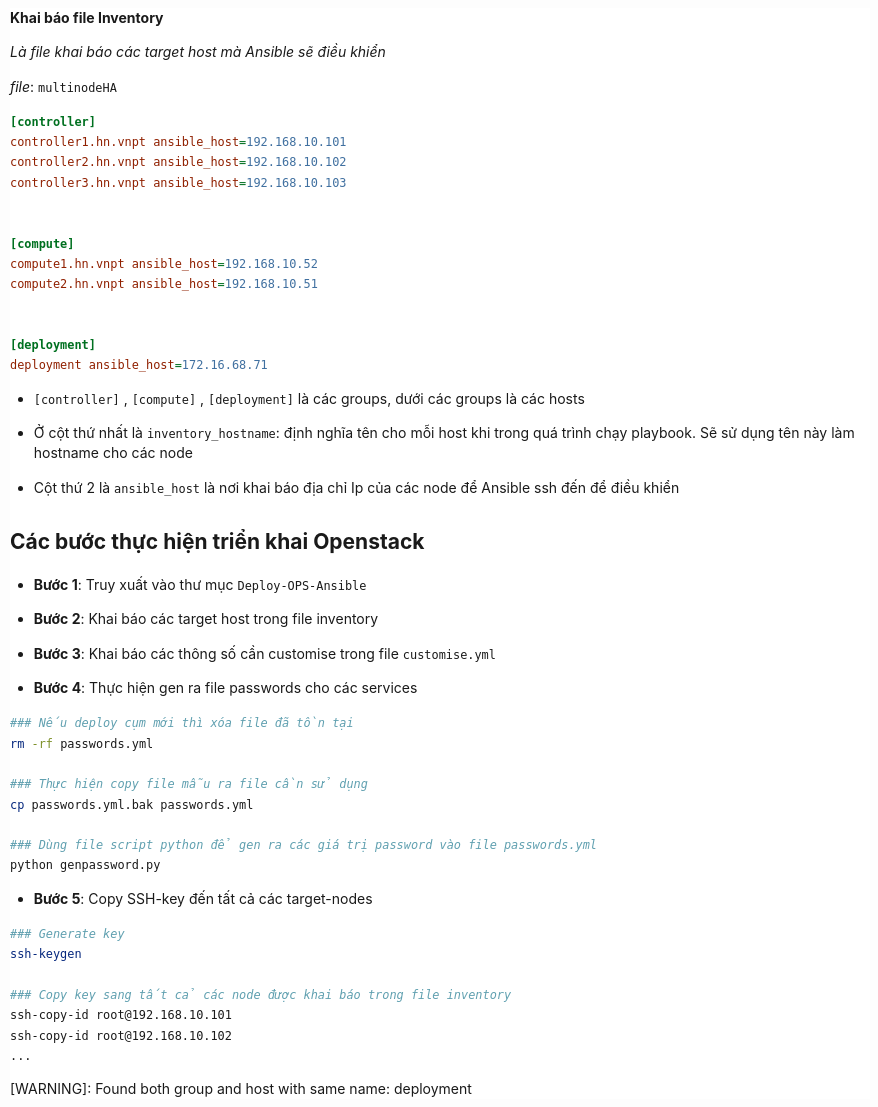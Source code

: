 **Khai báo file Inventory** 

*Là file khai báo các target host mà Ansible sẽ điều khiển*

*file*: `multinodeHA`

```ini
[controller]
controller1.hn.vnpt ansible_host=192.168.10.101
controller2.hn.vnpt ansible_host=192.168.10.102
controller3.hn.vnpt ansible_host=192.168.10.103


[compute]
compute1.hn.vnpt ansible_host=192.168.10.52
compute2.hn.vnpt ansible_host=192.168.10.51


[deployment]
deployment ansible_host=172.16.68.71
```

- `[controller]` , `[compute]` , `[deployment]` là các groups, dưới các groups là các hosts

- Ở cột thứ nhất là `inventory_hostname`: định nghĩa tên cho mỗi host khi trong quá trình chạy playbook. Sẽ sử dụng tên này làm hostname cho các node

- Cột thứ 2 là `ansible_host` là nơi khai báo địa chỉ Ip của các node để Ansible ssh đến để điều khiển

## Các bước thực hiện triển khai Openstack 
- **Bước 1**: Truy xuất vào thư mục `Deploy-OPS-Ansible`

- **Bước 2**: Khai báo các target host trong file inventory

- **Bước 3**: Khai báo các thông số cần customise trong file `customise.yml`

- **Bước 4**: Thực hiện gen ra file passwords cho các services
```sh
### Nếu deploy cụm mới thì xóa file đã tồn tại
rm -rf passwords.yml

### Thực hiện copy file mẫu ra file cần sử dụng
cp passwords.yml.bak passwords.yml

### Dùng file script python để gen ra các giá trị password vào file passwords.yml
python genpassword.py

```

- **Bước 5**: Copy SSH-key đến tất cả các target-nodes
```sh
### Generate key 
ssh-keygen

### Copy key sang tất cả các node được khai báo trong file inventory
ssh-copy-id root@192.168.10.101
ssh-copy-id root@192.168.10.102
...

```


[WARNING]: Found both group and host with same name: deployment